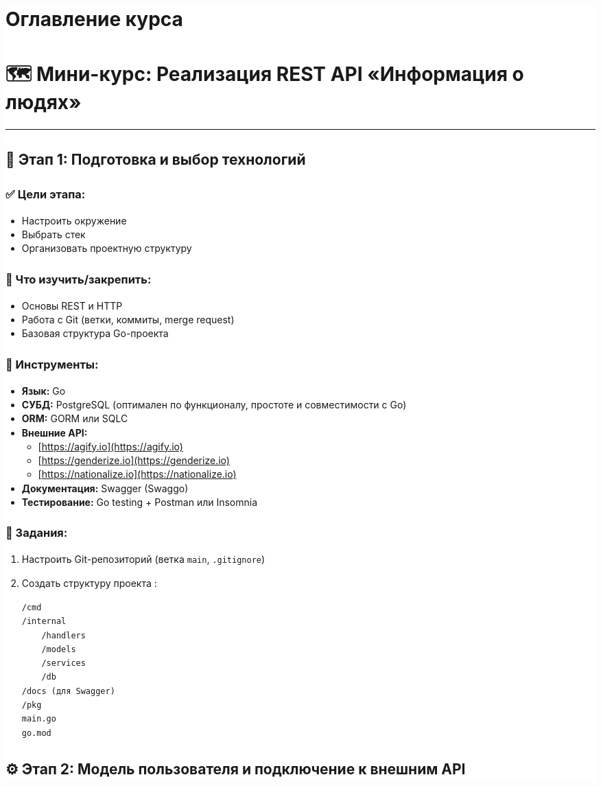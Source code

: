 # Оглавление курса

# 🗺️ Мини-курс: Реализация REST API «Информация о людях»

---

## 🔧 Этап 1: Подготовка и выбор технологий

### ✅ Цели этапа:

- Настроить окружение  
- Выбрать стек  
- Организовать проектную структуру  

### 📌 Что изучить/закрепить:

- Основы REST и HTTP  
- Работа с Git (ветки, коммиты, merge request)  
- Базовая структура Go-проекта  

### 🔨 Инструменты:

- **Язык:** Go  
- **СУБД:** PostgreSQL (оптимален по функционалу, простоте и совместимости с Go)  
- **ORM:** GORM или SQLC  
- **Внешние API:**  
  - [https://agify.io](https://agify.io)  
  - [https://genderize.io](https://genderize.io)  
  - [https://nationalize.io](https://nationalize.io)  
- **Документация:** Swagger (Swaggo)  
- **Тестирование:** Go testing + Postman или Insomnia  

### 🧩 Задания:

1. Настроить Git-репозиторий (ветка `main`, `.gitignore`)  
2. Создать структуру проекта :

    ```
    /cmd
    /internal
        /handlers
        /models
        /services
        /db
    /docs (для Swagger)
    /pkg
    main.go
    go.mod

## ⚙️ Этап 2: Модель пользователя и подключение к внешним API
